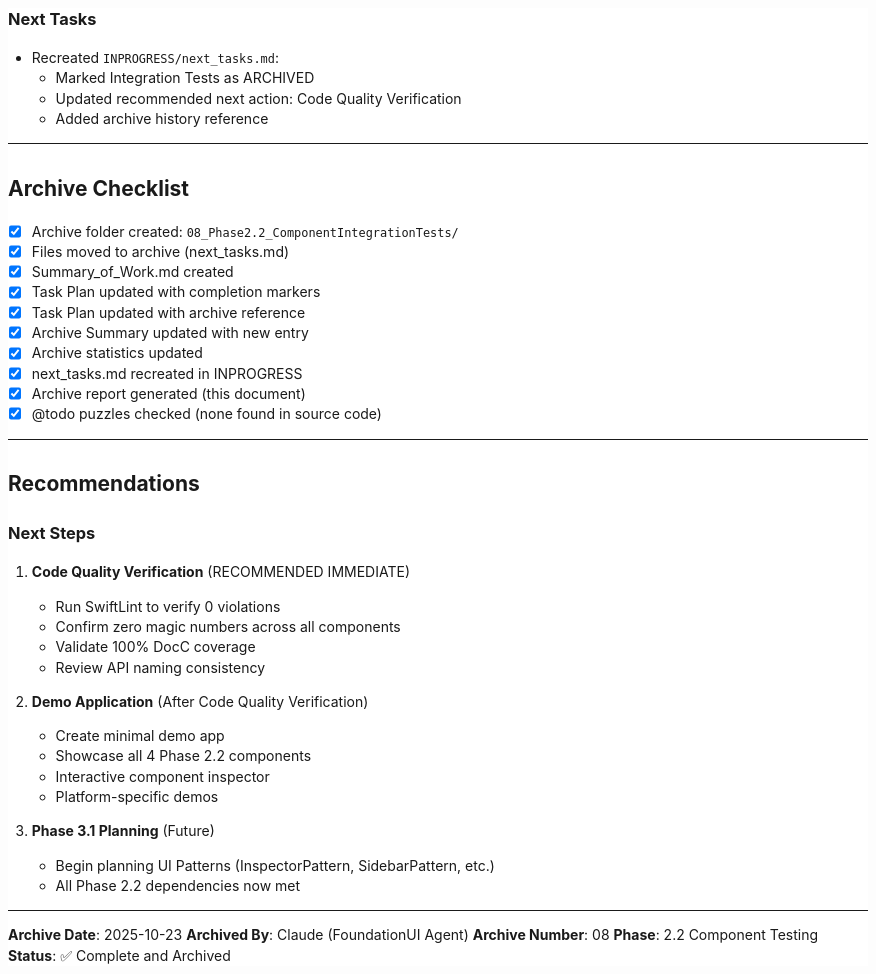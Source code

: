 ### Next Tasks
- Recreated `INPROGRESS/next_tasks.md`:
  - Marked Integration Tests as ARCHIVED
  - Updated recommended next action: Code Quality Verification
  - Added archive history reference

---

## Archive Checklist

- [x] Archive folder created: `08_Phase2.2_ComponentIntegrationTests/`
- [x] Files moved to archive (next_tasks.md)
- [x] Summary_of_Work.md created
- [x] Task Plan updated with completion markers
- [x] Task Plan updated with archive reference
- [x] Archive Summary updated with new entry
- [x] Archive statistics updated
- [x] next_tasks.md recreated in INPROGRESS
- [x] Archive report generated (this document)
- [x] @todo puzzles checked (none found in source code)

---

## Recommendations

### Next Steps
1. **Code Quality Verification** (RECOMMENDED IMMEDIATE)
   - Run SwiftLint to verify 0 violations
   - Confirm zero magic numbers across all components
   - Validate 100% DocC coverage
   - Review API naming consistency

2. **Demo Application** (After Code Quality Verification)
   - Create minimal demo app
   - Showcase all 4 Phase 2.2 components
   - Interactive component inspector
   - Platform-specific demos

3. **Phase 3.1 Planning** (Future)
   - Begin planning UI Patterns (InspectorPattern, SidebarPattern, etc.)
   - All Phase 2.2 dependencies now met

---

**Archive Date**: 2025-10-23
**Archived By**: Claude (FoundationUI Agent)
**Archive Number**: 08
**Phase**: 2.2 Component Testing
**Status**: ✅ Complete and Archived
